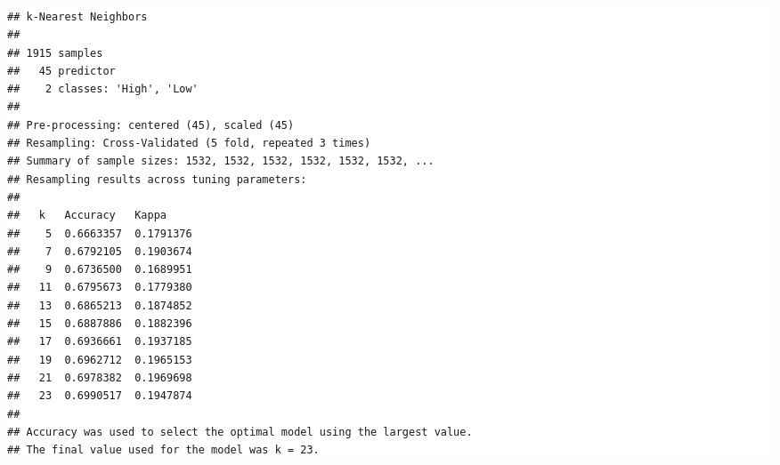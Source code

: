    ## k-Nearest Neighbors 
    ## 
    ## 1915 samples
    ##   45 predictor
    ##    2 classes: 'High', 'Low' 
    ## 
    ## Pre-processing: centered (45), scaled (45) 
    ## Resampling: Cross-Validated (5 fold, repeated 3 times) 
    ## Summary of sample sizes: 1532, 1532, 1532, 1532, 1532, 1532, ... 
    ## Resampling results across tuning parameters:
    ## 
    ##   k   Accuracy   Kappa    
    ##    5  0.6663357  0.1791376
    ##    7  0.6792105  0.1903674
    ##    9  0.6736500  0.1689951
    ##   11  0.6795673  0.1779380
    ##   13  0.6865213  0.1874852
    ##   15  0.6887886  0.1882396
    ##   17  0.6936661  0.1937185
    ##   19  0.6962712  0.1965153
    ##   21  0.6978382  0.1969698
    ##   23  0.6990517  0.1947874
    ## 
    ## Accuracy was used to select the optimal model using the largest value.
    ## The final value used for the model was k = 23.
